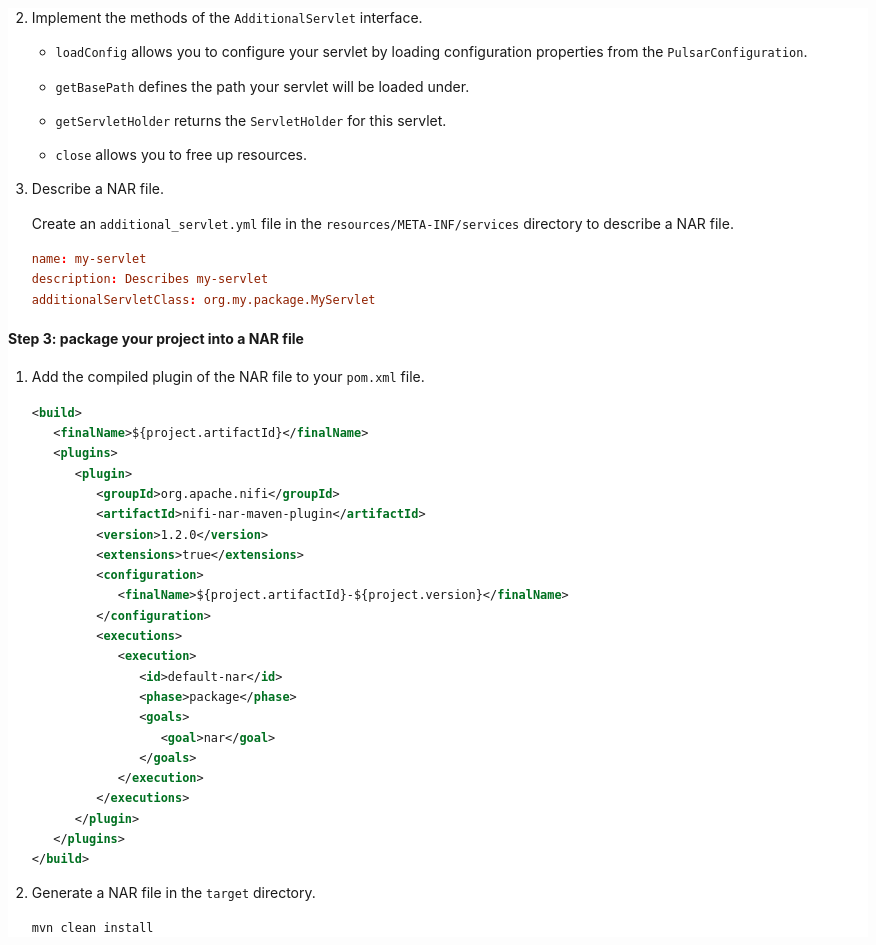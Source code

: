 2. Implement the methods of the `AdditionalServlet` interface.

   - `loadConfig` allows you to configure your servlet by loading configuration properties from the `PulsarConfiguration`.

   - `getBasePath` defines the path your servlet will be loaded under.

   - `getServletHolder` returns the `ServletHolder` for this servlet.

   - `close` allows you to free up resources.

3. Describe a NAR file.

   Create an `additional_servlet.yml` file in the `resources/META-INF/services` directory to describe a NAR file.

   ```conf
   name: my-servlet
   description: Describes my-servlet
   additionalServletClass: org.my.package.MyServlet
   ```

#### Step 3: package your project into a NAR file

1. Add the compiled plugin of the NAR file to your `pom.xml` file.

   ```xml
   <build>
      <finalName>${project.artifactId}</finalName>
      <plugins>
         <plugin>
            <groupId>org.apache.nifi</groupId>
            <artifactId>nifi-nar-maven-plugin</artifactId>
            <version>1.2.0</version>
            <extensions>true</extensions>
            <configuration>
               <finalName>${project.artifactId}-${project.version}</finalName>
            </configuration>
            <executions>
               <execution>
                  <id>default-nar</id>
                  <phase>package</phase>
                  <goals>
                     <goal>nar</goal>
                  </goals>
               </execution>
            </executions>
         </plugin>
      </plugins>
   </build>
   ```

2. Generate a NAR file in the `target` directory.

   ```script
   mvn clean install
   ```
